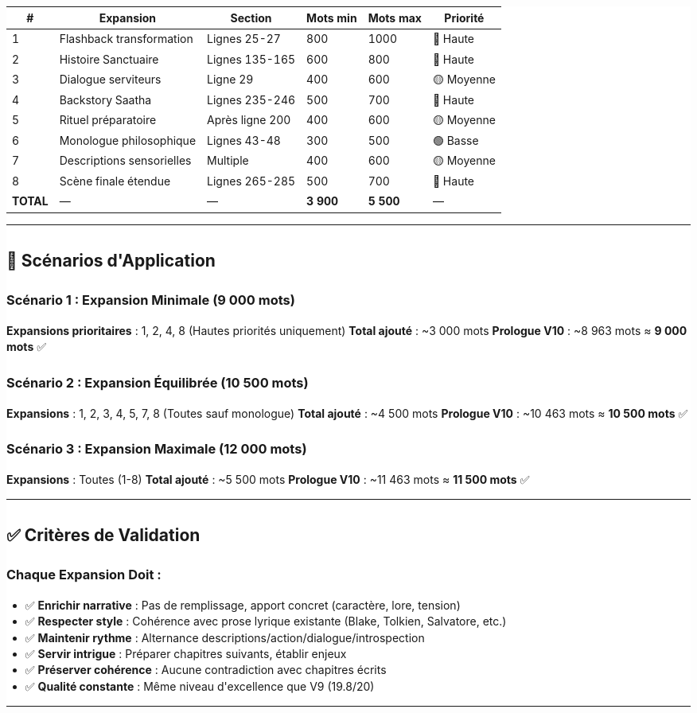 | # | Expansion | Section | Mots min | Mots max | Priorité |
|---|-----------|---------|----------|----------|----------|
| 1 | Flashback transformation | Lignes 25-27 | 800 | 1000 | 🔴 Haute |
| 2 | Histoire Sanctuaire | Lignes 135-165 | 600 | 800 | 🔴 Haute |
| 3 | Dialogue serviteurs | Ligne 29 | 400 | 600 | 🟡 Moyenne |
| 4 | Backstory Saatha | Lignes 235-246 | 500 | 700 | 🔴 Haute |
| 5 | Rituel préparatoire | Après ligne 200 | 400 | 600 | 🟡 Moyenne |
| 6 | Monologue philosophique | Lignes 43-48 | 300 | 500 | 🟢 Basse |
| 7 | Descriptions sensorielles | Multiple | 400 | 600 | 🟡 Moyenne |
| 8 | Scène finale étendue | Lignes 265-285 | 500 | 700 | 🔴 Haute |
| **TOTAL** | — | — | **3 900** | **5 500** | — |

---

## 🎯 Scénarios d'Application

### Scénario 1 : Expansion Minimale (9 000 mots)
**Expansions prioritaires** : 1, 2, 4, 8 (Hautes priorités uniquement)
**Total ajouté** : ~3 000 mots
**Prologue V10** : ~8 963 mots ≈ **9 000 mots** ✅

### Scénario 2 : Expansion Équilibrée (10 500 mots)
**Expansions** : 1, 2, 3, 4, 5, 7, 8 (Toutes sauf monologue)
**Total ajouté** : ~4 500 mots
**Prologue V10** : ~10 463 mots ≈ **10 500 mots** ✅

### Scénario 3 : Expansion Maximale (12 000 mots)
**Expansions** : Toutes (1-8)
**Total ajouté** : ~5 500 mots
**Prologue V10** : ~11 463 mots ≈ **11 500 mots** ✅

---

## ✅ Critères de Validation

### Chaque Expansion Doit :
- ✅ **Enrichir narrative** : Pas de remplissage, apport concret (caractère, lore, tension)
- ✅ **Respecter style** : Cohérence avec prose lyrique existante (Blake, Tolkien, Salvatore, etc.)
- ✅ **Maintenir rythme** : Alternance descriptions/action/dialogue/introspection
- ✅ **Servir intrigue** : Préparer chapitres suivants, établir enjeux
- ✅ **Préserver cohérence** : Aucune contradiction avec chapitres écrits
- ✅ **Qualité constante** : Même niveau d'excellence que V9 (19.8/20)

---
